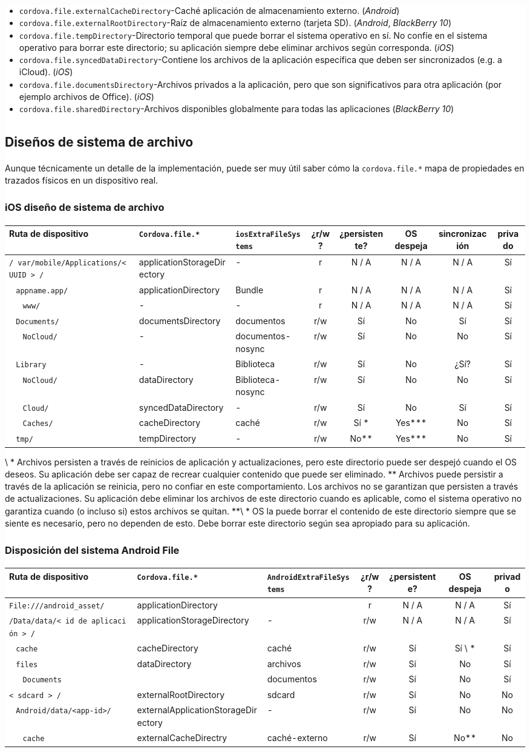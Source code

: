   * `cordova.file.externalCacheDirectory`-Caché aplicación de almacenamiento externo. (*Android*)
  * `cordova.file.externalRootDirectory`-Raíz de almacenamiento externo (tarjeta SD). (*Android*, *BlackBerry 10*)
  * `cordova.file.tempDirectory`-Directorio temporal que puede borrar el sistema operativo en sí. No confíe en el sistema operativo para borrar este directorio; su aplicación siempre debe eliminar archivos según corresponda. (*iOS*)
  * `cordova.file.syncedDataDirectory`-Contiene los archivos de la aplicación específica que deben ser sincronizados (e.g. a iCloud). (*iOS*)
  * `cordova.file.documentsDirectory`-Archivos privados a la aplicación, pero que son significativos para otra aplicación (por ejemplo archivos de Office). (*iOS*)
  * `cordova.file.sharedDirectory`-Archivos disponibles globalmente para todas las aplicaciones (*BlackBerry 10*)
## Diseños de sistema de archivo
Aunque técnicamente un detalle de la implementación, puede ser muy útil saber cómo la `cordova.file.*` mapa de propiedades en trazados físicos en un dispositivo real.
### iOS diseño de sistema de archivo
| Ruta de dispositivo                            | `Cordova.file.*`            | `iosExtraFileSystems` | ¿r/w? | ¿persistente? |  OS despeja   | sincronización | privado |
|:---------------------------------------------- |:--------------------------- |:--------------------- |:-----:|:-------------:|:-------------:|:--------------:|:-------:|
| `/ var/mobile/Applications/< UUID > /`   | applicationStorageDirectory | -                     |   r   |     N / A     |     N / A     |     N / A      |   Sí    |
| &nbsp;&nbsp;&nbsp;`appname.app/`               | applicationDirectory        | Bundle                |   r   |     N / A     |     N / A     |     N / A      |   Sí    |
| &nbsp;&nbsp;&nbsp;&nbsp;&nbsp;&nbsp;`www/`     | -                           | -                     |   r   |     N / A     |     N / A     |     N / A      |   Sí    |
| &nbsp;&nbsp;&nbsp;`Documents/`                 | documentsDirectory          | documentos            |  r/w  |      Sí       |      No       |       Sí       |   Sí    |
| &nbsp;&nbsp;&nbsp;&nbsp;&nbsp;&nbsp;`NoCloud/` | -                           | documentos-nosync     |  r/w  |      Sí       |      No       |       No       |   Sí    |
| &nbsp;&nbsp;&nbsp;`Library`                    | -                           | Biblioteca            |  r/w  |      Sí       |      No       |      ¿Sí?      |   Sí    |
| &nbsp;&nbsp;&nbsp;&nbsp;&nbsp;&nbsp;`NoCloud/` | dataDirectory               | Biblioteca-nosync     |  r/w  |      Sí       |      No       |       No       |   Sí    |
| &nbsp;&nbsp;&nbsp;&nbsp;&nbsp;&nbsp;`Cloud/`   | syncedDataDirectory         | -                     |  r/w  |      Sí       |      No       |       Sí       |   Sí    |
| &nbsp;&nbsp;&nbsp;&nbsp;&nbsp;&nbsp;`Caches/`  | cacheDirectory              | caché                 |  r/w  |     Sí *      | Yes**\* |       No       |   Sí    |
| &nbsp;&nbsp;&nbsp;`tmp/`                       | tempDirectory               | -                     |  r/w  |   No**    | Yes**\* |       No       |   Sí    |
\ * Archivos persisten a través de reinicios de aplicación y actualizaciones, pero este directorio puede ser despejó cuando el OS deseos. Su aplicación debe ser capaz de recrear cualquier contenido que puede ser eliminado.
** Archivos puede persistir a través de la aplicación se reinicia, pero no confiar en este comportamiento. Los archivos no se garantizan que persisten a través de actualizaciones. Su aplicación debe eliminar los archivos de este directorio cuando es aplicable, como el sistema operativo no garantiza cuando (o incluso si) estos archivos se quitan.
**\ * OS la puede borrar el contenido de este directorio siempre que se siente es necesario, pero no dependen de esto. Debe borrar este directorio según sea apropiado para su aplicación.
### Disposición del sistema Android File
| Ruta de dispositivo                              | `Cordova.file.*`                    | `AndroidExtraFileSystems` | ¿r/w? | ¿persistente? | OS despeja | privado |
|:------------------------------------------------ |:----------------------------------- |:------------------------- |:-----:|:-------------:|:----------:|:-------:|
| `File:///android_asset/`                         | applicationDirectory                |                           |   r   |     N / A     |   N / A    |   Sí    |
| `/Data/data/< id de aplicación > /`        | applicationStorageDirectory         | -                         |  r/w  |     N / A     |   N / A    |   Sí    |
| &nbsp;&nbsp;&nbsp;`cache`                        | cacheDirectory                      | caché                     |  r/w  |      Sí       |  Sí \ *   |   Sí    |
| &nbsp;&nbsp;&nbsp;`files`                        | dataDirectory                       | archivos                  |  r/w  |      Sí       |     No     |   Sí    |
| &nbsp;&nbsp;&nbsp;&nbsp;&nbsp;&nbsp;`Documents`  |                                     | documentos                |  r/w  |      Sí       |     No     |   Sí    |
| `< sdcard > /`                             | externalRootDirectory               | sdcard                    |  r/w  |      Sí       |     No     |   No    |
| &nbsp;&nbsp;&nbsp;`Android/data/<app-id>/` | externalApplicationStorageDirectory | -                         |  r/w  |      Sí       |     No     |   No    |
| &nbsp;&nbsp;&nbsp;&nbsp;&nbsp;&nbsp;`cache`      | externalCacheDirectry               | caché-externo             |  r/w  |      Sí       |  No**  |   No    |